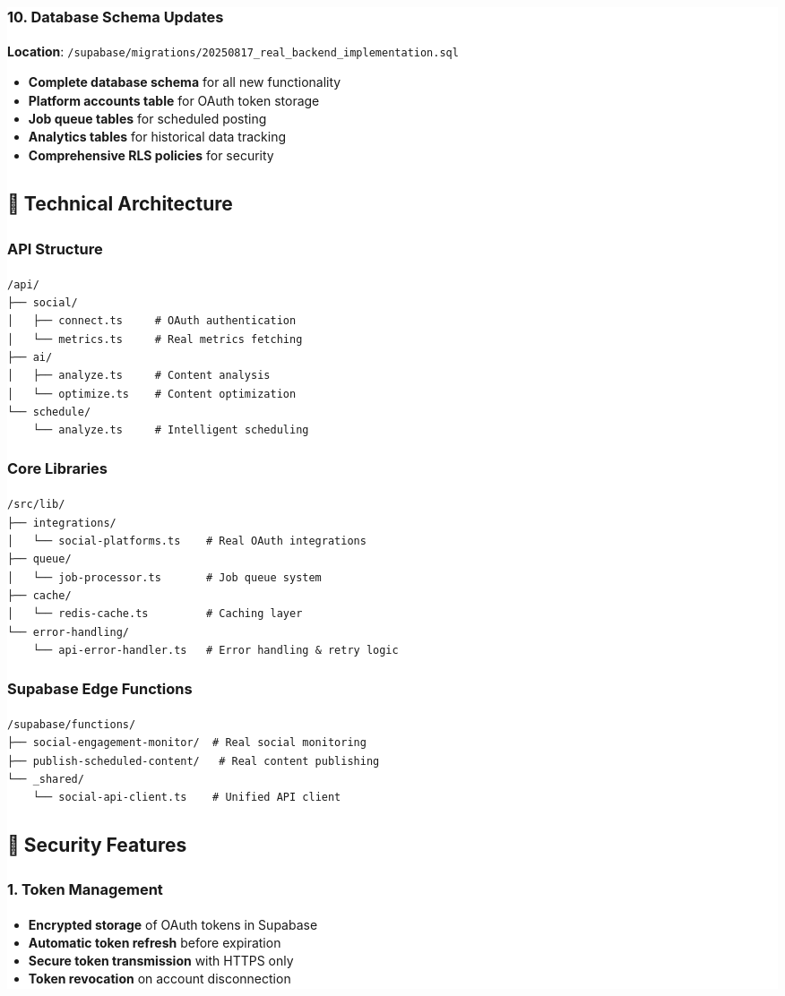### 10. Database Schema Updates
**Location**: `/supabase/migrations/20250817_real_backend_implementation.sql`

- **Complete database schema** for all new functionality
- **Platform accounts table** for OAuth token storage
- **Job queue tables** for scheduled posting
- **Analytics tables** for historical data tracking
- **Comprehensive RLS policies** for security

## 🔧 Technical Architecture

### API Structure
```
/api/
├── social/
│   ├── connect.ts     # OAuth authentication
│   └── metrics.ts     # Real metrics fetching
├── ai/
│   ├── analyze.ts     # Content analysis
│   └── optimize.ts    # Content optimization
└── schedule/
    └── analyze.ts     # Intelligent scheduling
```

### Core Libraries
```
/src/lib/
├── integrations/
│   └── social-platforms.ts    # Real OAuth integrations
├── queue/
│   └── job-processor.ts       # Job queue system
├── cache/
│   └── redis-cache.ts         # Caching layer
└── error-handling/
    └── api-error-handler.ts   # Error handling & retry logic
```

### Supabase Edge Functions
```
/supabase/functions/
├── social-engagement-monitor/  # Real social monitoring
├── publish-scheduled-content/   # Real content publishing
└── _shared/
    └── social-api-client.ts    # Unified API client
```

## 🔐 Security Features

### 1. Token Management
- **Encrypted storage** of OAuth tokens in Supabase
- **Automatic token refresh** before expiration
- **Secure token transmission** with HTTPS only
- **Token revocation** on account disconnection

